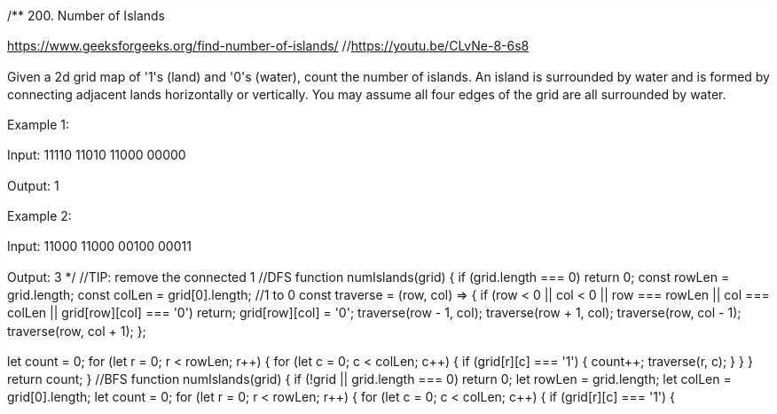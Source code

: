 
/**
200. Number of Islands

https://www.geeksforgeeks.org/find-number-of-islands/
//https://youtu.be/CLvNe-8-6s8

Given a 2d grid map of '1's (land) and '0's (water), count the number of islands. 
An island is surrounded by water and is formed by connecting adjacent lands horizontally or vertically. 
You may assume all four edges of the grid are all surrounded by water.

Example 1:

Input:
11110
11010
11000
00000

Output: 1

Example 2:

Input:
11000
11000
00100
00011

Output: 3
 */
//TIP: remove the connected 1
//DFS
function numIslands(grid) {
  if (grid.length === 0) return 0;
  const rowLen = grid.length;
  const colLen = grid[0].length;
  //1 to 0
  const traverse = (row, col) => {
    if (row < 0 || col < 0 || row === rowLen || col === colLen || grid[row][col] === '0') return;
    grid[row][col] = '0';
    traverse(row - 1, col);
    traverse(row + 1, col);
    traverse(row, col - 1);
    traverse(row, col + 1);
  };

  let count = 0;
  for (let r = 0; r < rowLen; r++) {
    for (let c = 0; c < colLen; c++) {
      if (grid[r][c] === '1') {
        count++;
        traverse(r, c);
      }
    }
  }
  return count;
}
//BFS
function numIslands(grid) {
  if (!grid || grid.length === 0) return 0;
  let rowLen = grid.length;
  let colLen = grid[0].length;
  let count = 0;
  for (let r = 0; r < rowLen; r++) {
    for (let c = 0; c < colLen; c++) {
      if (grid[r][c] === '1') {